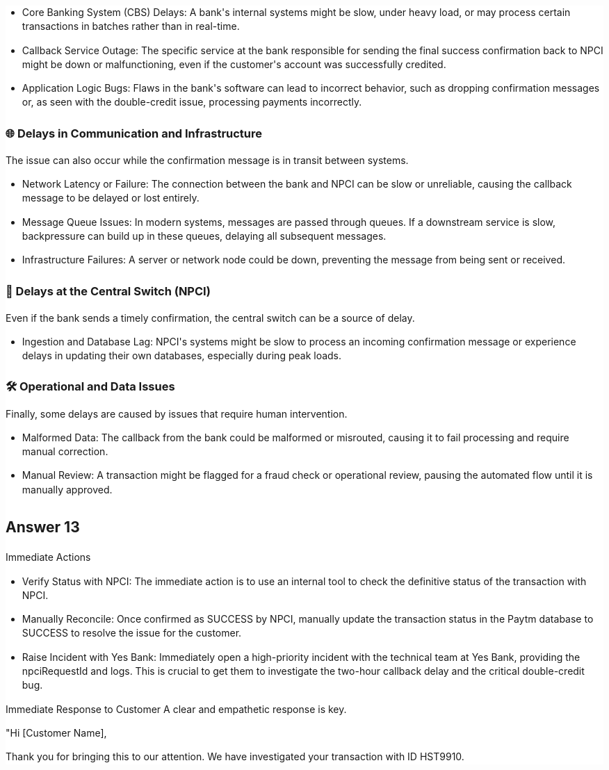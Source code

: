 * Core Banking System (CBS) Delays: A bank's internal systems might be slow, under heavy load, or may process certain transactions in batches rather than in real-time.

* Callback Service Outage: The specific service at the bank responsible for sending the final success confirmation back to NPCI might be down or malfunctioning, even if the customer's account was successfully credited.

* Application Logic Bugs: Flaws in the bank's software can lead to incorrect behavior, such as dropping confirmation messages or, as seen with the double-credit issue, processing payments incorrectly.

### 🌐 Delays in Communication and Infrastructure
The issue can also occur while the confirmation message is in transit between systems.

* Network Latency or Failure: The connection between the bank and NPCI can be slow or unreliable, causing the callback message to be delayed or lost entirely.

* Message Queue Issues: In modern systems, messages are passed through queues. If a downstream service is slow, backpressure can build up in these queues, delaying all subsequent messages.

* Infrastructure Failures: A server or network node could be down, preventing the message from being sent or received.

### 🏢 Delays at the Central Switch (NPCI)
Even if the bank sends a timely confirmation, the central switch can be a source of delay.

* Ingestion and Database Lag: NPCI's systems might be slow to process an incoming confirmation message or experience delays in updating their own databases, especially during peak loads.

### 🛠️ Operational and Data Issues
Finally, some delays are caused by issues that require human intervention.

* Malformed Data: The callback from the bank could be malformed or misrouted, causing it to fail processing and require manual correction.

* Manual Review: A transaction might be flagged for a fraud check or operational review, pausing the automated flow until it is manually approved.

## Answer 13
Immediate Actions
* Verify Status with NPCI: The immediate action is to use an internal tool to check the definitive status of the transaction with NPCI.

* Manually Reconcile: Once confirmed as SUCCESS by NPCI, manually update the transaction status in the Paytm database to SUCCESS to resolve the issue for the customer.

* Raise Incident with Yes Bank: Immediately open a high-priority incident with the technical team at Yes Bank, providing the npciRequestId and logs. This is crucial to get them to investigate the two-hour callback delay and the critical double-credit bug.

Immediate Response to Customer
A clear and empathetic response is key.

"Hi [Customer Name],

Thank you for bringing this to our attention. We have investigated your transaction with ID HST<HIDDEN>9910.
